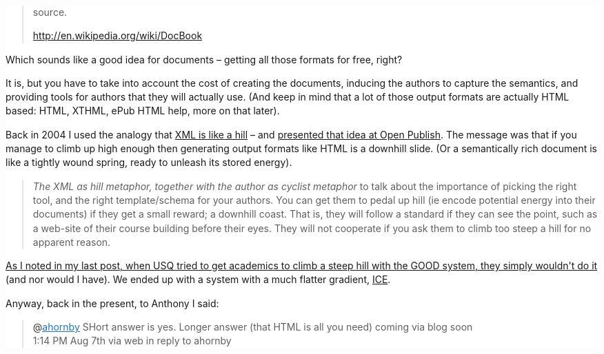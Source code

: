 > source.</span></span>
>
> [<span>http://en.wikipedia.org/wiki/DocBook</span>](http://en.wikipedia.org/wiki/DocBook)<span
> style="color:#000000; font-size:9.75pt; font-style:normal; font-variant:normal; font-weight:normal; letter-spacing:normal; text-transform:none; "><span
> class="T4"> </span></span>

Which sounds like a good idea for documents <span
class="spCh spChx2013">–</span> getting all those formats for free,
right?

It is, but you have to take into account the cost of creating the
documents, inducing the authors to capture the semantics, and providing
tools for authors that they will actually use. (And keep in mind that a
lot of those output formats are actually HTML based: HTML, XTHML, ePub
HTML help, more on that later).

Back in 2004 I used the analogy that [<span>XML is like a
hill</span>](http://ptsefton.com/blog/2004/05/03/potentialenergy/) <span
class="spCh spChx2013">–</span> and [<span>presented that idea at Open
Publish</span>](http://ptsefton.com/blog/2004/07/29/xml_as_hill_2/). The
message was that if you manage to climb up high enough then generating
output formats like HTML is a downhill slide. (Or a semantically rich
document is like a tightly wound spring, ready to unleash its stored
energy).

> *The XML as hill metaphor, together with the author as cyclist
> metaphor* to talk about the importance of picking the right tool, and
> the right template/schema for your authors. You can get them to pedal
> up hill (ie encode potential energy into their documents) if they get
> a small reward; a downhill coast. That is, they will follow a standard
> if they can see the point, such as a web-site of their course building
> before their eyes. They will not cooperate if you ask them to climb
> too steep a hill for no apparent reason.

[<span>As I noted in my last post, when USQ tried to get academics to
climb a steep hill with the GOOD system, they simply wouldn't do
it</span>](http://ptsefton.com/2010/08/07/the-next-wave-in-scholarly-word-processors.htm)
(and nor would I have). We ended up with a system with a much flatter
gradient, [<span>ICE</span>](http://ice.usq.edu.au/).

Anyway, back in the present, to Anthony I said:

> <span
> style="color:#333333; font-size:10.5pt; font-style:normal; font-variant:normal; font-weight:normal; letter-spacing:normal; text-transform:none; "><span
> class="T7">@</span></span>[<span
> style="color:#2276bb; font-size:10.5pt; font-style:normal; font-variant:normal; font-weight:normal; letter-spacing:normal; text-decoration: line-through; text-decoration: underline; text-transform:none; "><span
> class="T8">ahornby</span></span>](../../../../../../ahornby)<span
> style="color:#333333; font-size:10.5pt; font-style:normal; font-variant:normal; font-weight:normal; letter-spacing:normal; text-transform:none; "><span
> class="T7"> </span></span>SHort answer is yes. Longer answer (that
> HTML is all you need) coming via blog soon\
> 1:14 PM Aug 7th via web in reply to ahornby
